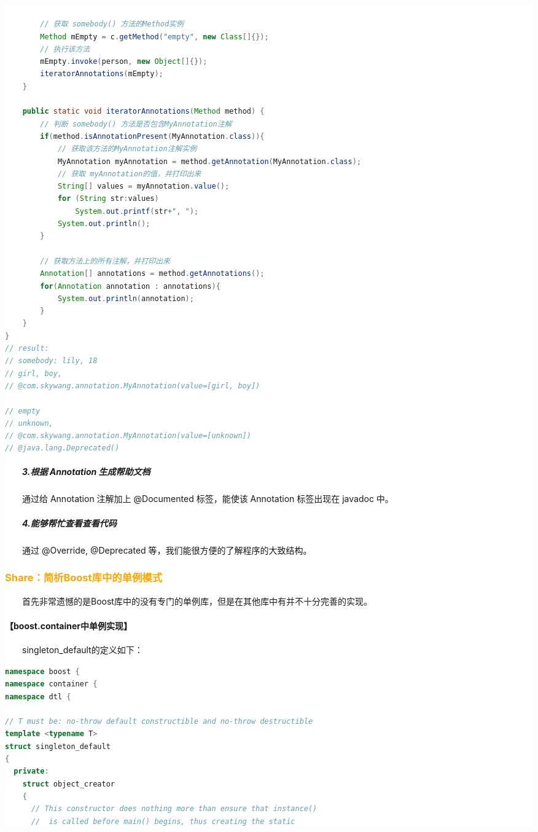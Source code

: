```java

        // 获取 somebody() 方法的Method实例
        Method mEmpty = c.getMethod("empty", new Class[]{});
        // 执行该方法
        mEmpty.invoke(person, new Object[]{});        
        iteratorAnnotations(mEmpty);
    }
   
    public static void iteratorAnnotations(Method method) {
        // 判断 somebody() 方法是否包含MyAnnotation注解
        if(method.isAnnotationPresent(MyAnnotation.class)){
            // 获取该方法的MyAnnotation注解实例
            MyAnnotation myAnnotation = method.getAnnotation(MyAnnotation.class);
            // 获取 myAnnotation的值，并打印出来
            String[] values = myAnnotation.value();
            for (String str:values)
                System.out.printf(str+", ");
            System.out.println();
        }
       
        // 获取方法上的所有注解，并打印出来
        Annotation[] annotations = method.getAnnotations();
        for(Annotation annotation : annotations){
            System.out.println(annotation);
        }
    }
}
// result:
// somebody: lily, 18
// girl, boy, 
// @com.skywang.annotation.MyAnnotation(value=[girl, boy])

// empty
// unknown, 
// @com.skywang.annotation.MyAnnotation(value=[unknown])
// @java.lang.Deprecated()
```

##### 　　3.根据 Annotation 生成帮助文档
　　通过给 Annotation 注解加上 @Documented 标签，能使该 Annotation 标签出现在 javadoc 中。  

##### 　　4.能够帮忙查看查看代码
　　通过 @Override, @Deprecated 等，我们能很方便的了解程序的大致结构。  

###  <font color=orange>Share：简析Boost库中的单例模式</font>
　　首先非常遗憾的是Boost库中的没有专门的单例库，但是在其他库中有并不十分完善的实现。  

#### **【boost.container中单例实现】**
　　singleton_default的定义如下：  
```c++
namespace boost {
namespace container {
namespace dtl {

// T must be: no-throw default constructible and no-throw destructible
template <typename T>
struct singleton_default
{
  private:
    struct object_creator
    {
      // This constructor does nothing more than ensure that instance()
      //  is called before main() begins, thus creating the static
```